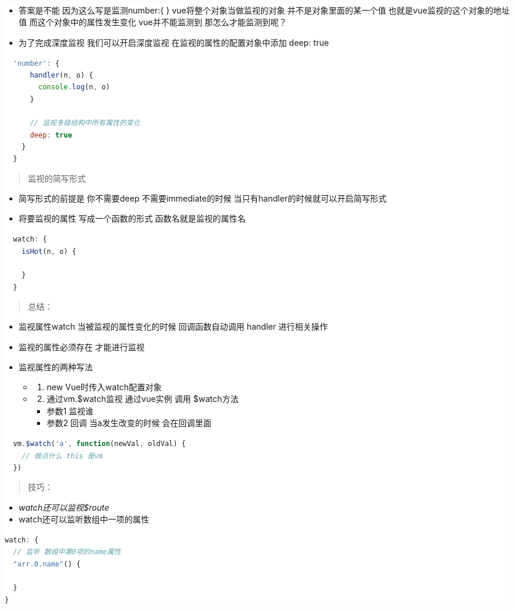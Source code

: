 - 答案是不能 因为这么写是监测number:{ } vue将整个对象当做监视的对象 并不是对象里面的某一个值 也就是vue监视的这个对象的地址值 而这个对象中的属性发生变化 vue并不能监测到 那怎么才能监测到呢？


- 为了完成深度监视 我们可以开启深度监视 在监视的属性的配置对象中添加 deep: true
```js 
  'number': {
      handler(n, o) {
        console.log(n, o)
      }

      // 监视多级结构中所有属性的变化
      deep: true
    }
  }
```


> 监视的简写形式
- 简写形式的前提是 你不需要deep 不需要immediate的时候 当只有handler的时候就可以开启简写形式

- 将要监视的属性 写成一个函数的形式 函数名就是监视的属性名
```js 
  watch: {
    isHot(n, o) {

    }
  }
```


> 总结：
- 监视属性watch 当被监视的属性变化的时候 回调函数自动调用 handler 进行相关操作
- 监视的属性必须存在 才能进行监视
- 监视属性的两种写法

  - 1. new Vue时传入watch配置对象

  - 2. 通过vm.$watch监视 通过vue实例 调用 $watch方法
    - 参数1 监视谁
    - 参数2 回调 当a发生改变的时候 会在回调里面
```js 
  vm.$watch('a', function(newVal, oldVal) {
    // 做点什么 this 是vm
  })
```

> 技巧：
- *watch还可以监视$route*
- watch还可以监听数组中一项的属性
```js
watch: {
  // 监听 数组中第0项的name属性
  "arr.0.name"() {

  }
}
```
